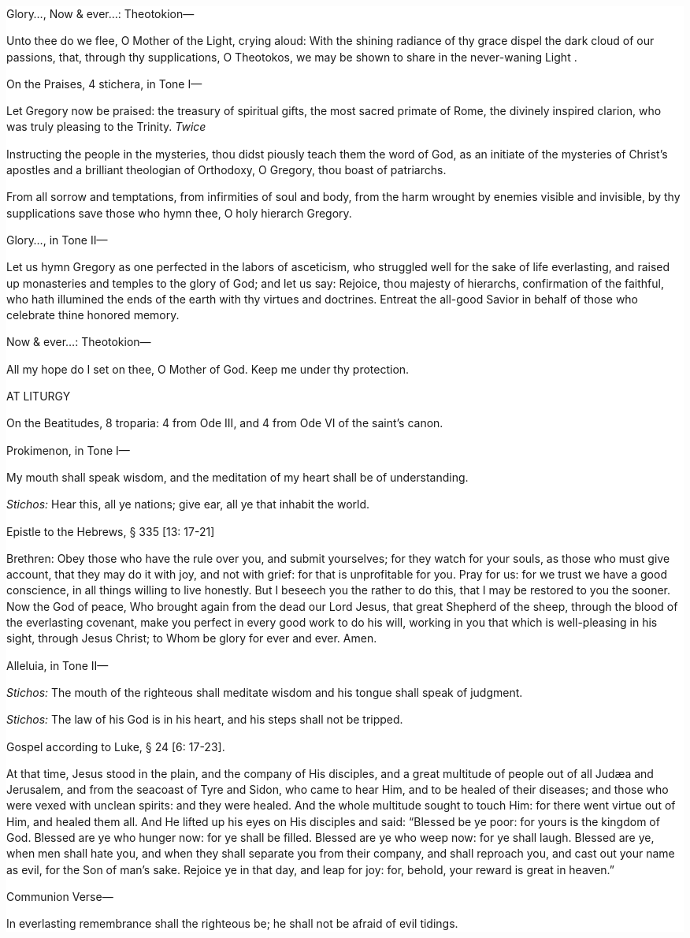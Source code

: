 Glory…, Now & ever…: Theotokion—

Unto thee do we flee, O Mother of the Light, crying aloud: With the shining radiance of thy grace dispel the dark cloud of our passions, that, through thy supplications, O Theotokos, we may be shown to share in the never-waning Light .

On the Praises, 4 stichera, in Tone I—

Let Gregory now be praised: the treasury of spiritual gifts, the most sacred primate of Rome, the divinely inspired clarion, who was truly pleasing to the Trinity. *Twice*

Instructing the people in the mysteries, thou didst piously teach them the word of God, as an initiate of the mysteries of Christ’s apostles and a brilliant theologian of Orthodoxy, O Gregory, thou boast of patriarchs.

From all sorrow and temptations, from infirmities of soul and body, from the harm wrought by enemies visible and invisible, by thy supplications save those who hymn thee, O holy hierarch Gregory.

Glory…, in Tone II—

Let us hymn Gregory as one perfected in the labors of asceticism, who struggled well for the sake of life everlasting, and raised up monasteries and temples to the glory of God; and let us say: Rejoice, thou majesty of hierarchs, confirmation of the faithful, who hath illumined the ends of the earth with thy virtues and doctrines. Entreat the all-good Savior in behalf of those who celebrate thine honored memory.

Now & ever…: Theotokion—

All my hope do I set on thee, O Mother of God. Keep me under thy protection.

AT LITURGY

On the Beatitudes, 8 troparia: 4 from Ode III, and 4 from Ode VI of the saint’s canon.

Prokimenon, in Tone I—

My mouth shall speak wisdom, and the meditation of my heart shall be of understanding.

*Stichos:* Hear this, all ye nations; give ear, all ye that inhabit the world.

Epistle to the Hebrews, § 335 \[13: 17-21\]

Brethren: Obey those who have the rule over you, and submit yourselves; for they watch for your souls, as those who must give account, that they may do it with joy, and not with grief: for that is unprofitable for you. Pray for us: for we trust we have a good conscience, in all things willing to live honestly. But I beseech you the rather to do this, that I may be restored to you the sooner. Now the God of peace, Who brought again from the dead our Lord Jesus, that great Shepherd of the sheep, through the blood of the everlasting covenant, make you perfect in every good work to do his will, working in you that which is well-pleasing in his sight, through Jesus Christ; to Whom be glory for ever and ever. Amen.

Alleluia, in Tone II—

*Stichos:* The mouth of the righteous shall meditate wisdom and his tongue shall speak of judgment.

*Stichos:* The law of his God is in his heart, and his steps shall not be tripped.

Gospel according to Luke, § 24 \[6: 17-23\].

At that time, Jesus stood in the plain, and the company of His disciples, and a great multitude of people out of all Judæa and Jerusalem, and from the seacoast of Tyre and Sidon, who came to hear Him, and to be healed of their diseases; and those who were vexed with unclean spirits: and they were healed. And the whole multitude sought to touch Him: for there went virtue out of Him, and healed them all. And He lifted up his eyes on His disciples and said: “Blessed be ye poor: for yours is the kingdom of God. Blessed are ye who hunger now: for ye shall be filled. Blessed are ye who weep now: for ye shall laugh. Blessed are ye, when men shall hate you, and when they shall separate you from their company, and shall reproach you, and cast out your name as evil, for the Son of man’s sake. Rejoice ye in that day, and leap for joy: for, behold, your reward is great in heaven.”

Communion Verse—

In everlasting remembrance shall the righteous be; he shall not be afraid of evil tidings.

